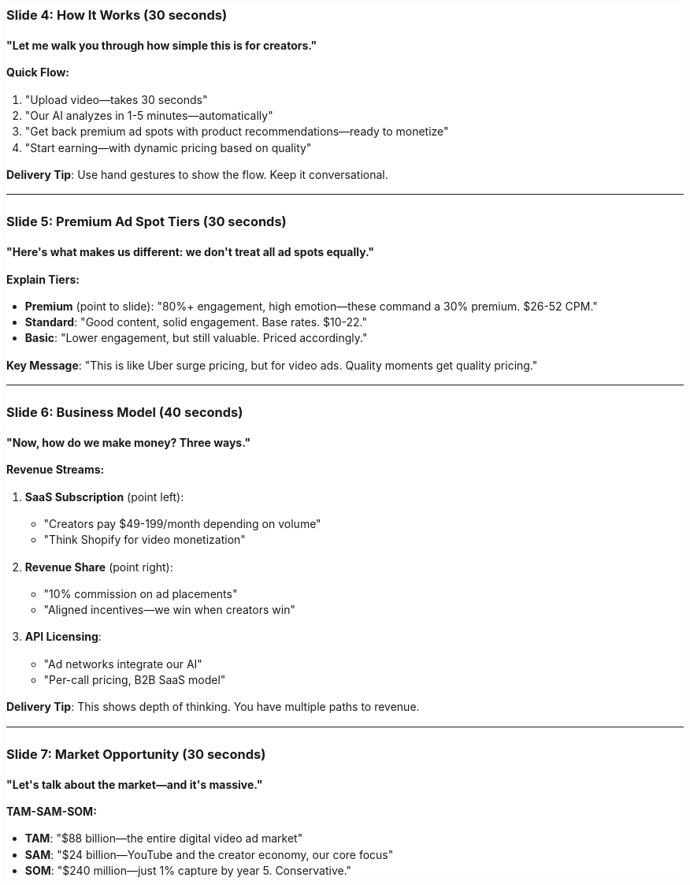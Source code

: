 
### Slide 4: How It Works (30 seconds)
**"Let me walk you through how simple this is for creators."**

**Quick Flow:**
1. "Upload video—takes 30 seconds"
2. "Our AI analyzes in 1-5 minutes—automatically"
3. "Get back premium ad spots with product recommendations—ready to monetize"
4. "Start earning—with dynamic pricing based on quality"

**Delivery Tip**: Use hand gestures to show the flow. Keep it conversational.

---

### Slide 5: Premium Ad Spot Tiers (30 seconds)
**"Here's what makes us different: we don't treat all ad spots equally."**

**Explain Tiers:**
- **Premium** (point to slide): "80%+ engagement, high emotion—these command a 30% premium. $26-52 CPM."
- **Standard**: "Good content, solid engagement. Base rates. $10-22."
- **Basic**: "Lower engagement, but still valuable. Priced accordingly."

**Key Message**: "This is like Uber surge pricing, but for video ads. Quality moments get quality pricing."

---

### Slide 6: Business Model (40 seconds)
**"Now, how do we make money? Three ways."**

**Revenue Streams:**
1. **SaaS Subscription** (point left):
   - "Creators pay $49-199/month depending on volume"
   - "Think Shopify for video monetization"

2. **Revenue Share** (point right):
   - "10% commission on ad placements"
   - "Aligned incentives—we win when creators win"

3. **API Licensing**:
   - "Ad networks integrate our AI"
   - "Per-call pricing, B2B SaaS model"

**Delivery Tip**: This shows depth of thinking. You have multiple paths to revenue.

---

### Slide 7: Market Opportunity (30 seconds)
**"Let's talk about the market—and it's massive."**

**TAM-SAM-SOM:**
- **TAM**: "$88 billion—the entire digital video ad market"
- **SAM**: "$24 billion—YouTube and the creator economy, our core focus"
- **SOM**: "$240 million—just 1% capture by year 5. Conservative."
